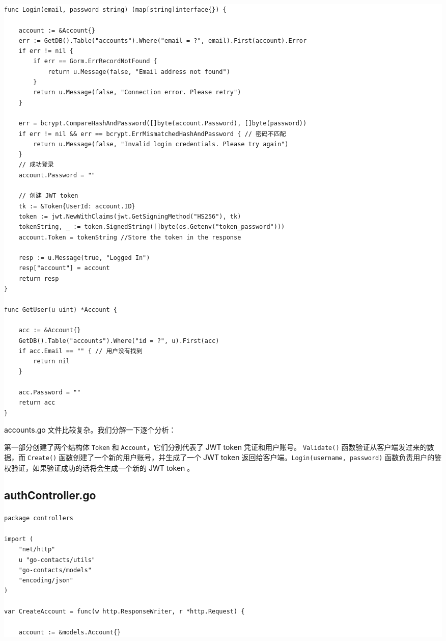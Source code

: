 ```text
func Login(email, password string) (map[string]interface{}) {

    account := &Account{}
    err := GetDB().Table("accounts").Where("email = ?", email).First(account).Error
    if err != nil {
        if err == Gorm.ErrRecordNotFound {
            return u.Message(false, "Email address not found")
        }
        return u.Message(false, "Connection error. Please retry")
    }

    err = bcrypt.CompareHashAndPassword([]byte(account.Password), []byte(password))
    if err != nil && err == bcrypt.ErrMismatchedHashAndPassword { // 密码不匹配
        return u.Message(false, "Invalid login credentials. Please try again")
    }
    // 成功登录
    account.Password = ""

    // 创建 JWT token
    tk := &Token{UserId: account.ID}
    token := jwt.NewWithClaims(jwt.GetSigningMethod("HS256"), tk)
    tokenString, _ := token.SignedString([]byte(os.Getenv("token_password")))
    account.Token = tokenString //Store the token in the response

    resp := u.Message(true, "Logged In")
    resp["account"] = account
    return resp
}

func GetUser(u uint) *Account {

    acc := &Account{}
    GetDB().Table("accounts").Where("id = ?", u).First(acc)
    if acc.Email == "" { // 用户没有找到
        return nil
    }

    acc.Password = ""
    return acc
}
```

accounts.go 文件比较复杂。我们分解一下逐个分析：

第一部分创建了两个结构体 `Token` 和 `Account`，它们分别代表了 JWT token 凭证和用户账号。 `Validate()` 函数验证从客户端发过来的数据，而 `Create()` 函数创建了一个新的用户账号，并生成了一个 JWT token 返回给客户端。`Login(username, password)` 函数负责用户的鉴权验证，如果验证成功的话将会生成一个新的 JWT token 。

## **authController.go**

```text
package controllers

import (
    "net/http"
    u "go-contacts/utils"
    "go-contacts/models"
    "encoding/json"
)

var CreateAccount = func(w http.ResponseWriter, r *http.Request) {

    account := &models.Account{}
```